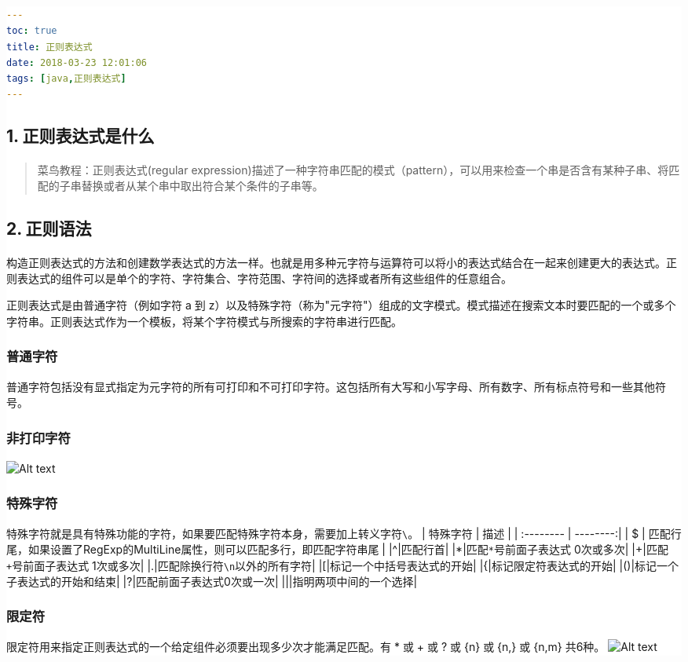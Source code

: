 ```yaml
---
toc: true
title: 正则表达式
date: 2018-03-23 12:01:06
tags: [java,正则表达式]
---
```


## 1. 正则表达式是什么
> 菜鸟教程：正则表达式(regular expression)描述了一种字符串匹配的模式（pattern），可以用来检查一个串是否含有某种子串、将匹配的子串替换或者从某个串中取出符合某个条件的子串等。

## 2. 正则语法
构造正则表达式的方法和创建数学表达式的方法一样。也就是用多种元字符与运算符可以将小的表达式结合在一起来创建更大的表达式。正则表达式的组件可以是单个的字符、字符集合、字符范围、字符间的选择或者所有这些组件的任意组合。

正则表达式是由普通字符（例如字符 a 到 z）以及特殊字符（称为"元字符"）组成的文字模式。模式描述在搜索文本时要匹配的一个或多个字符串。正则表达式作为一个模板，将某个字符模式与所搜索的字符串进行匹配。
### 普通字符
普通字符包括没有显式指定为元字符的所有可打印和不可打印字符。这包括所有大写和小写字母、所有数字、所有标点符号和一些其他符号。
### 非打印字符
![Alt text](https://app.yinxiang.com/shard/s15/res/1bdd80c2-7840-4ec5-a13c-6f0fe6a2a85c/1521767629685.png)
### 特殊字符
特殊字符就是具有特殊功能的字符，如果要匹配特殊字符本身，需要加上转义字符`\`。
| 特殊字符      |    描述 |
| :-------- | --------:|
| $  | 匹配行尾，如果设置了RegExp的MultiLine属性，则可以匹配多行，即匹配字符串尾 |
|^|匹配行首|
|*|匹配`*`号前面子表达式 0次或多次|
|+|匹配`+`号前面子表达式 1次或多次|
|.|匹配除换行符`\n`以外的所有字符|
|[|标记一个中括号表达式的开始|
|{|标记限定符表达式的开始|
|()|标记一个子表达式的开始和结束|
|?|匹配前面子表达式0次或一次|
|\||指明两项中间的一个选择|
### 限定符
限定符用来指定正则表达式的一个给定组件必须要出现多少次才能满足匹配。有 * 或 + 或 ? 或 {n} 或 {n,} 或 {n,m} 共6种。
![Alt text](https://app.yinxiang.com/shard/s15/res/9c64de64-243d-4be9-825e-647e8436af88/1521768572824.png)
